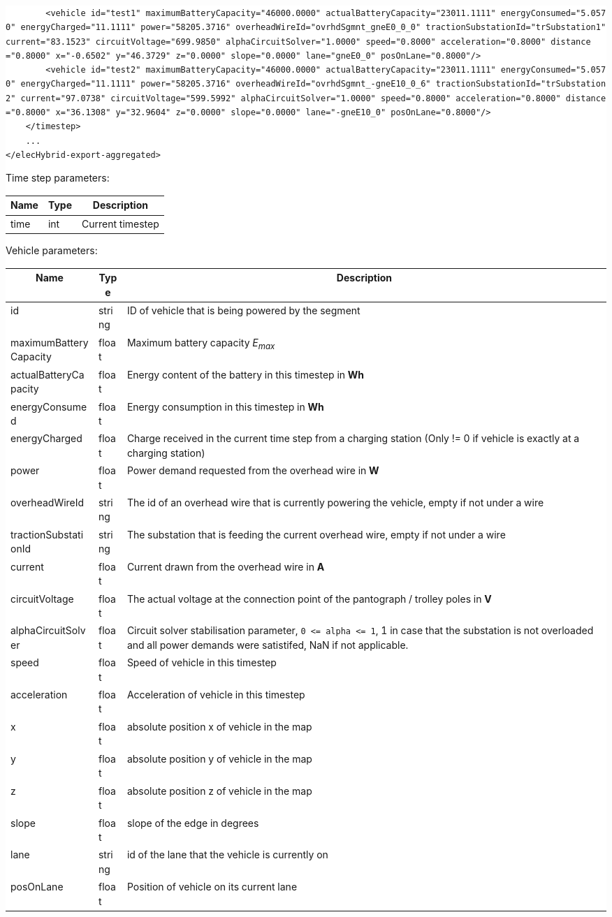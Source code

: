 ```
        <vehicle id="test1" maximumBatteryCapacity="46000.0000" actualBatteryCapacity="23011.1111" energyConsumed="5.0570" energyCharged="11.1111" power="58205.3716" overheadWireId="ovrhdSgmnt_gneE0_0_0" tractionSubstationId="trSubstation1" current="83.1523" circuitVoltage="699.9850" alphaCircuitSolver="1.0000" speed="0.8000" acceleration="0.8000" distance="0.8000" x="-0.6502" y="46.3729" z="0.0000" slope="0.0000" lane="gneE0_0" posOnLane="0.8000"/>
        <vehicle id="test2" maximumBatteryCapacity="46000.0000" actualBatteryCapacity="23011.1111" energyConsumed="5.0570" energyCharged="11.1111" power="58205.3716" overheadWireId="ovrhdSgmnt_-gneE10_0_6" tractionSubstationId="trSubstation2" current="97.0738" circuitVoltage="599.5992" alphaCircuitSolver="1.0000" speed="0.8000" acceleration="0.8000" distance="0.8000" x="36.1308" y="32.9604" z="0.0000" slope="0.0000" lane="-gneE10_0" posOnLane="0.8000"/>
    </timestep>
    ...
</elecHybrid-export-aggregated>    
```

Time step parameters:

| Name                   | Type   | Description                                                                                                               |
| ---------------------- | ------ | ------------------------------------------------------------------------------------------------------------------------- |
| time                   | int    | Current timestep                                                                                                          |

Vehicle parameters:

| Name                   | Type   | Description                                                                                                               |
| ---------------------- | ------ | ------------------------------------------------------------------------------------------------------------------------- |
| id                     | string | ID of vehicle that is being powered by the segment                                                                        |
| maximumBatteryCapacity | float  | Maximum battery capacity *E<sub>max</sub>*                                                                                |
| actualBatteryCapacity  | float  | Energy content of the battery in this timestep in **Wh**                                                                  |
| energyConsumed         | float  | Energy consumption in this timestep in **Wh**                                                                             |
| energyCharged          | float  | Charge received in the current time step from a charging station (Only \!= 0 if vehicle is exactly at a charging station) |
| power                  | float  | Power demand requested from the overhead wire in **W**                                                                    |
| overheadWireId         | string | The id of an overhead wire that is currently powering the vehicle, empty if not under a wire                              |
| tractionSubstationId   | string | The substation that is feeding the current overhead wire, empty if not under a wire                                       |
| current                | float  | Current drawn from the overhead wire in **A**                                                                             |
| circuitVoltage         | float  | The actual voltage at the connection point of the pantograph / trolley poles in **V**                                                                             |
| alphaCircuitSolver     | float  | Circuit solver stabilisation parameter, `0 <= alpha <= 1`, 1 in case that the substation is not overloaded and all power demands were satistifed, NaN if not applicable. |
| speed                  | float  | Speed of vehicle in this timestep                                                                                         |
| acceleration           | float  | Acceleration of vehicle in this timestep                                                                                  |
| x                      | float  | absolute position x of vehicle in the map                                                                                 |
| y                      | float  | absolute position y of vehicle in the map                                                                                 |
| z                      | float  | absolute position z of vehicle in the map                                                                                 |
| slope                  | float  | slope of the edge in degrees                                                                                              |
| lane                   | string | id of the lane that the vehicle is currently on                                                                           |
| posOnLane              | float  | Position of vehicle on its current lane                                                                                   |                                             |
